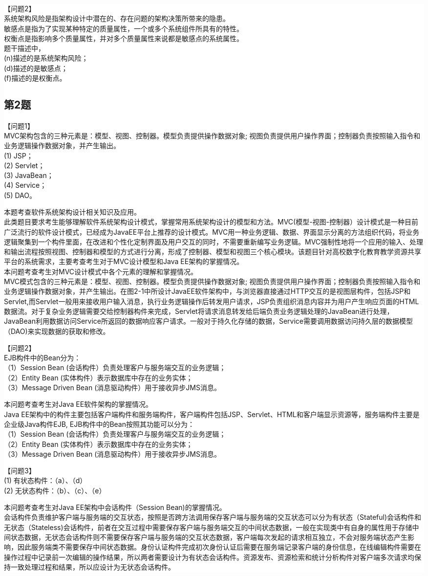 【问题2】  
系统架构风险是指架构设计中潜在的、存在问题的架构决策所带来的隐患。  
敏感点是指为了实现某种特定的质量属性，一个或多个系统组件所具有的特性。  
权衡点是指影响多个质量属性，并对多个质量属性来说都是敏感点的系统属性。  
题干描述中，  
(n)描述的是系统架构风险；  
(d)描述的是敏感点；  
(f)描述的是权衡点。  


## 第2题 ##

【问题1】  
MVC架构包含的三种元素是：模型、视图、控制器。模型负责提供操作数据对象; 视图负责提供用户操作界面；控制器负责按照输入指令和业务逻辑操作数据对象，并产生输出。  
(1) JSP；  
(2) Servlet；  
(3) JavaBean；  
(4) Service；  
(5) DAO。  
  
本题考查软件系统架构设计相关知识及应用。  
此类题目要求考生能够理解软件系统架构设计模式，掌握常用系统架构设计的模型和方法。MVC(模型-视图-控制器）设计模式是一种目前广泛流行的软件设计模式，已经成为JavaEE平台上推荐的设计模式。MVC用一种业务逻辑、数据、界面显示分离的方法组织代码，将业务逻辑聚集到一个构件里面，在改进和个性化定制界面及用户交互的同时，不需要重新编写业务逻辑。MVC强制性地将一个应用的输入、处理和输出流程按照视图、控制器和模型的方式进行分离，形成了控制器、模型和视图三个核心模块。该题目针对高校数字化教育教学资源共享平台的系统需求，主要考查考生对于MVC设计模型和Java EE架构的掌握情况。  
本问题考查考生对MVC设计模式中各个元素的理解和掌握情况。  
MVC模式包含的三种元素是：模型、视图、控制器。模型负责提供操作数据对象; 视图负责提供用户操作界面；控制器负责按照输入指令和业务逻辑操作数据对象，并产生输出。在图2-1中所设计JavaEE软件架构中，与浏览器直接通过HTTP交互的是视图层构件，包括JSP和Servlet,而Servlet一般用来接收用户输入消息，执行业务逻辑操作后转发用户请求，JSP负责组织消息内容并为用户产生响应页面的HTML数据流。对于复杂业务逻辑需要交给控制器构件来完成，Servlet将请求消息转发给后端负责业务逻辑处理的JavaBean进行处理，JavaBean利用数据访问Service所返回的数据响应客户请求。一般对于持久化存储的数据，Service需要调用数据访问持久层的数据模型（DAO)来实现数据的获取和修改。  
  
【问题2】  
EJB构件中的Bean分为：  
（1）Session Bean (会话构件）负责处理客户与服务端交互的业务逻辑；  
（2）Entity Bean (实体构件）表示数据库中存在的业务实体；  
（3）Message Driven Bean (消息驱动构件）用于接收异步JMS消息。  
  
本问题考查考生对Java EE软件架构的掌握情况。  
Java EE架构中的构件主要包括客户端构件和服务端构件，客户端构件包括JSP、Servlet、HTML和客户端显示资源等，服务端构件主要是企业级Java构件EJB, EJB构件中的Bean按照其功能可以分为：  
（1）Session Bean (会话构件）负责处理客户与服务端交互的业务逻辑；  
（2）Entity Bean (实体构件）表示数据库中存在的业务实体；  
（3）Message Driven Bean (消息驱动构件）用于接收异步JMS消息。  
  
【问题3】  
(1) 有状态构件：（a）、（d）  
(2) 无状态构件：（b）、（c）、（e）  
  
本问题考查考生对Java EE架构中会话构件（Session Bean)的掌握情况。  
会话构件负责维护客户端与服务端的交互状态，按照是否跨方法调用保存客户端与服务端的交互状态可以分为有状态（Stateful)会话构件和无状态（Stateless)会话构件，前者在交互过程中需要保存客户端与服务端交互的中间状态数据，一般在实现类中有自身的属性用于存储中间状态数据，无状态会话构件则不需要保存客户端与服务端的交互状态数据，客户端每次发起的请求相互独立，不会对服务端状态产生影响，因此服务端类不需要保存中间状态数据。身份认证构件完成初次身份认证后需要在服务端记录客户端的身份信息，在线编辑构件需要在操作过程中记录前一次编辑的操作结果，所以两者需要设计为有状态会话构件。资源发布、资源检索和统计分析构件对客户端多次请求均保持一致处理过程和结果，所以应设计为无状态会话构件。  

